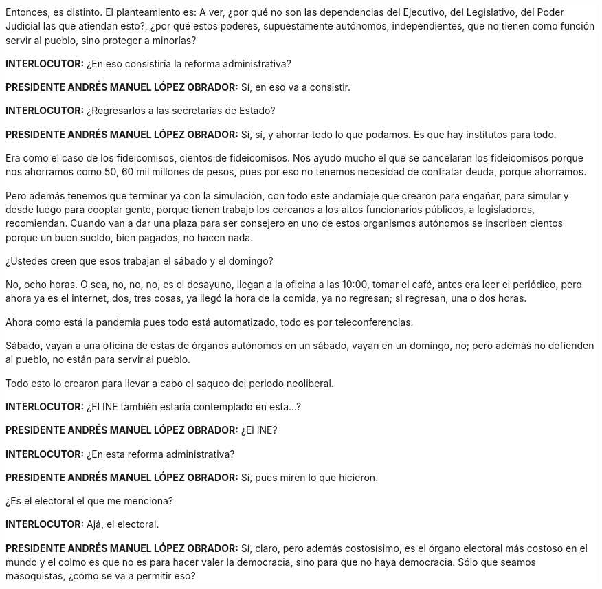 Entonces, es distinto. El planteamiento es: A ver, ¿por qué no son las
dependencias del Ejecutivo, del Legislativo, del Poder Judicial las que
atiendan esto?, ¿por qué estos poderes, supuestamente autónomos,
independientes, que no tienen como función servir al pueblo, sino proteger a
minorías?

**INTERLOCUTOR:** ¿En eso consistiría la reforma administrativa?

**PRESIDENTE ANDRÉS MANUEL LÓPEZ OBRADOR:** Sí, en eso va a consistir.

**INTERLOCUTOR:** ¿Regresarlos a las secretarías de Estado?

**PRESIDENTE ANDRÉS MANUEL LÓPEZ OBRADOR:** Sí, sí, y ahorrar todo lo que
podamos. Es que hay institutos para todo.

Era como el caso de los fideicomisos, cientos de fideicomisos. Nos ayudó mucho
el que se cancelaran los fideicomisos porque nos ahorramos como 50, 60 mil
millones de pesos, pues por eso no tenemos necesidad de contratar deuda,
porque ahorramos.

Pero además tenemos que terminar ya con la simulación, con todo este andamiaje
que crearon para engañar, para simular y desde luego para cooptar gente,
porque tienen trabajo los cercanos a los altos funcionarios públicos, a
legisladores, recomiendan. Cuando van a dar una plaza para ser consejero en
uno de estos organismos autónomos se inscriben cientos porque un buen sueldo,
bien pagados, no hacen nada.

¿Ustedes creen que esos trabajan el sábado y el domingo?

No, ocho horas. O sea, no, no, no, es el desayuno, llegan a la oficina a las
10:00, tomar el café, antes era leer el periódico, pero ahora ya es el
internet, dos, tres cosas, ya llegó la hora de la comida, ya no regresan; si
regresan, una o dos horas.

Ahora como está la pandemia pues todo está automatizado, todo es por
teleconferencias.

Sábado, vayan a una oficina de estas de órganos autónomos en un sábado, vayan
en un domingo, no; pero además no defienden al pueblo, no están para servir al
pueblo.

Todo esto lo crearon para llevar a cabo el saqueo del periodo neoliberal.

**INTERLOCUTOR:** ¿El INE también estaría contemplado en esta…?

**PRESIDENTE ANDRÉS MANUEL LÓPEZ OBRADOR:** ¿El INE?

**INTERLOCUTOR:** ¿En esta reforma administrativa?

**PRESIDENTE ANDRÉS MANUEL LÓPEZ OBRADOR:** Sí, pues miren lo que hicieron.

¿Es el electoral el que me menciona?

**INTERLOCUTOR:** Ajá, el electoral.

**PRESIDENTE ANDRÉS MANUEL LÓPEZ OBRADOR:** Sí, claro, pero además
costosísimo, es el órgano electoral más costoso en el mundo y el colmo es que
no es para hacer valer la democracia, sino para que no haya democracia. Sólo
que seamos masoquistas, ¿cómo se va a permitir eso?
